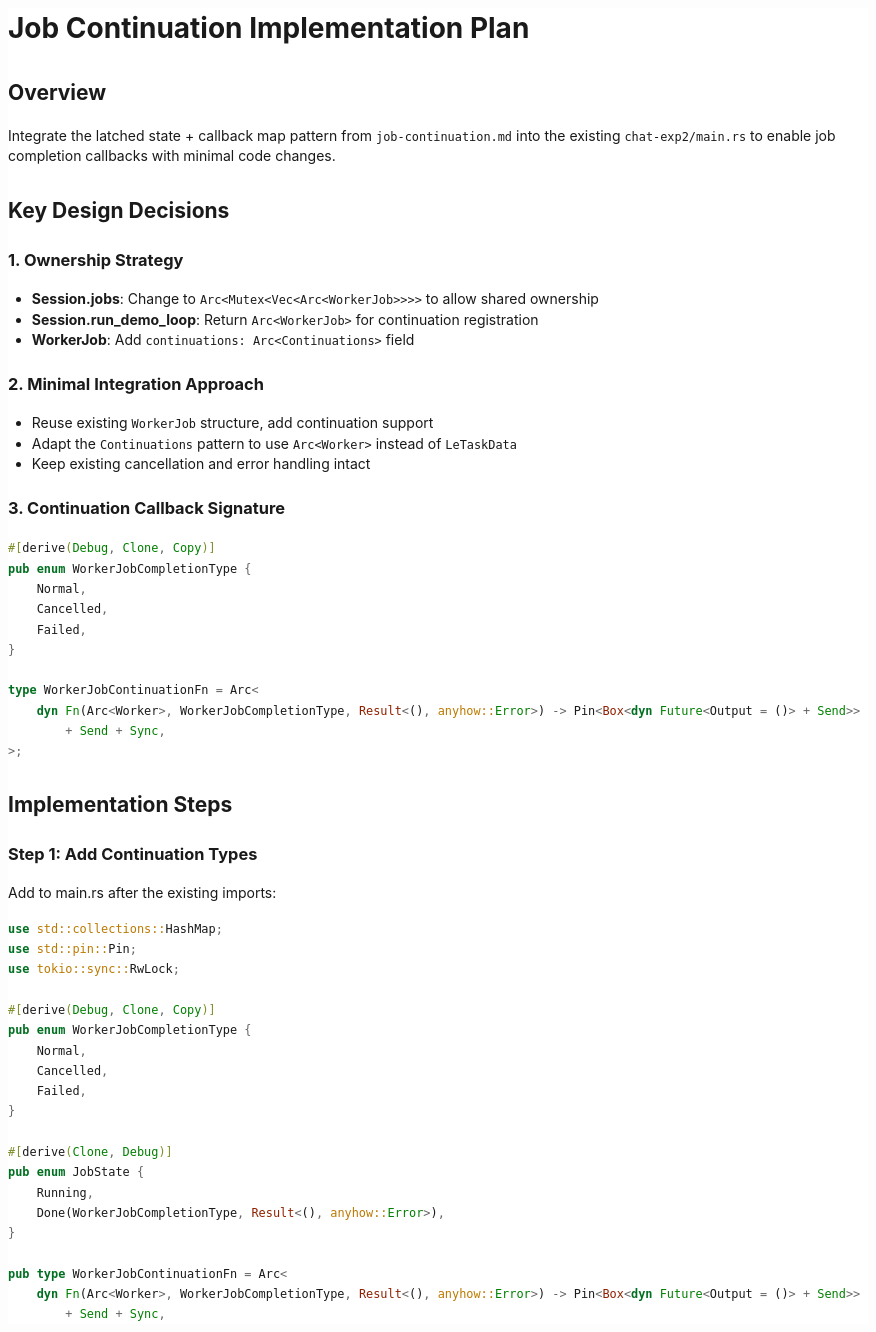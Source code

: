 # Job Continuation Implementation Plan

## Overview
Integrate the latched state + callback map pattern from `job-continuation.md` into the existing `chat-exp2/main.rs` to enable job completion callbacks with minimal code changes.

## Key Design Decisions

### 1. Ownership Strategy
- **Session.jobs**: Change to `Arc<Mutex<Vec<Arc<WorkerJob>>>>` to allow shared ownership
- **Session.run_demo_loop**: Return `Arc<WorkerJob>` for continuation registration
- **WorkerJob**: Add `continuations: Arc<Continuations>` field

### 2. Minimal Integration Approach
- Reuse existing `WorkerJob` structure, add continuation support
- Adapt the `Continuations` pattern to use `Arc<Worker>` instead of `LeTaskData`
- Keep existing cancellation and error handling intact

### 3. Continuation Callback Signature
```rust
#[derive(Debug, Clone, Copy)]
pub enum WorkerJobCompletionType {
    Normal,
    Cancelled,
    Failed,
}

type WorkerJobContinuationFn = Arc<
    dyn Fn(Arc<Worker>, WorkerJobCompletionType, Result<(), anyhow::Error>) -> Pin<Box<dyn Future<Output = ()> + Send>>
        + Send + Sync,
>;
```

## Implementation Steps

### Step 1: Add Continuation Types
Add to main.rs after the existing imports:
```rust
use std::collections::HashMap;
use std::pin::Pin;
use tokio::sync::RwLock;

#[derive(Debug, Clone, Copy)]
pub enum WorkerJobCompletionType {
    Normal,
    Cancelled,
    Failed,
}

#[derive(Clone, Debug)]
pub enum JobState {
    Running,
    Done(WorkerJobCompletionType, Result<(), anyhow::Error>),
}

pub type WorkerJobContinuationFn = Arc<
    dyn Fn(Arc<Worker>, WorkerJobCompletionType, Result<(), anyhow::Error>) -> Pin<Box<dyn Future<Output = ()> + Send>>
        + Send + Sync,
```